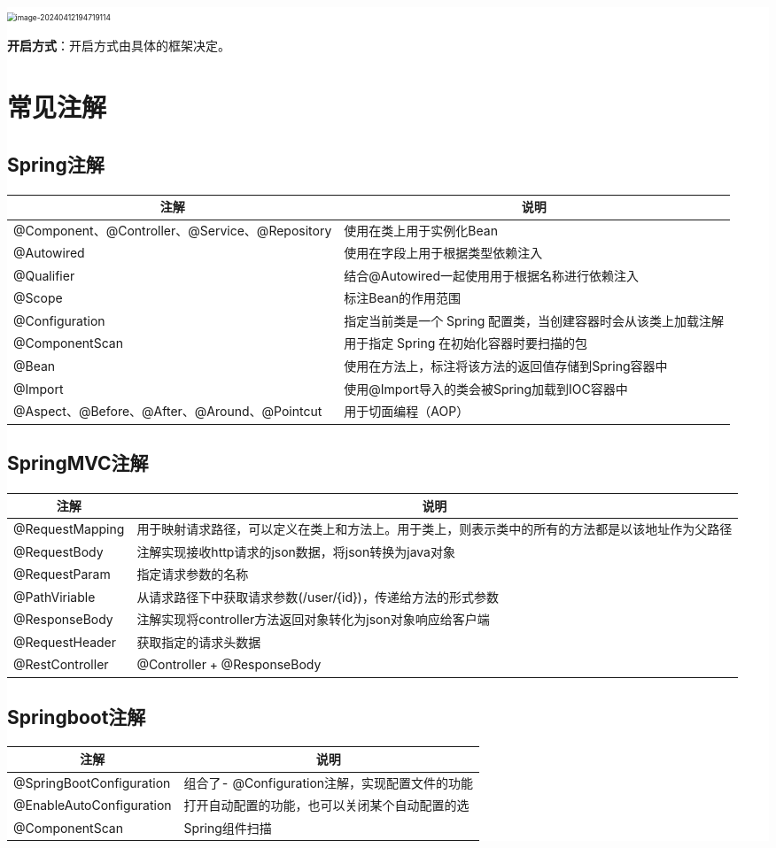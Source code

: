 <img src="https://cdn.jsdelivr.net/gh/01Petard/imageURL@main/img/202404121947175.png" alt="image-20240412194719114" style="zoom:60%;" />

**开启方式**：开启方式由具体的框架决定。

# 常见注解

## Spring注解

| **注解**                                       | **说明**                                                     |
| ---------------------------------------------- | ------------------------------------------------------------ |
| @Component、@Controller、@Service、@Repository | 使用在类上用于实例化Bean                                     |
| @Autowired                                     | 使用在字段上用于根据类型依赖注入                             |
| @Qualifier                                     | 结合@Autowired一起使用用于根据名称进行依赖注入               |
| @Scope                                         | 标注Bean的作用范围                                           |
| @Configuration                                 | 指定当前类是一个 Spring 配置类，当创建容器时会从该类上加载注解 |
| @ComponentScan                                 | 用于指定 Spring  在初始化容器时要扫描的包                    |
| @Bean                                          | 使用在方法上，标注将该方法的返回值存储到Spring容器中         |
| @Import                                        | 使用@Import导入的类会被Spring加载到IOC容器中                 |
| @Aspect、@Before、@After、@Around、@Pointcut   | 用于切面编程（AOP）                                          |

## SpringMVC注解

| **注解**        | **说明**                                                     |
| --------------- | ------------------------------------------------------------ |
| @RequestMapping | 用于映射请求路径，可以定义在类上和方法上。用于类上，则表示类中的所有的方法都是以该地址作为父路径 |
| @RequestBody    | 注解实现接收http请求的json数据，将json转换为java对象         |
| @RequestParam   | 指定请求参数的名称                                           |
| @PathViriable   | 从请求路径下中获取请求参数(/user/{id})，传递给方法的形式参数 |
| @ResponseBody   | 注解实现将controller方法返回对象转化为json对象响应给客户端   |
| @RequestHeader  | 获取指定的请求头数据                                         |
| @RestController | @Controller + @ResponseBody                                  |

## Springboot注解

| **注解**                 | **说明**                                       |
| ------------------------ | ---------------------------------------------- |
| @SpringBootConfiguration | 组合了- @Configuration注解，实现配置文件的功能 |
| @EnableAutoConfiguration | 打开自动配置的功能，也可以关闭某个自动配置的选 |
| @ComponentScan           | Spring组件扫描                                 |
